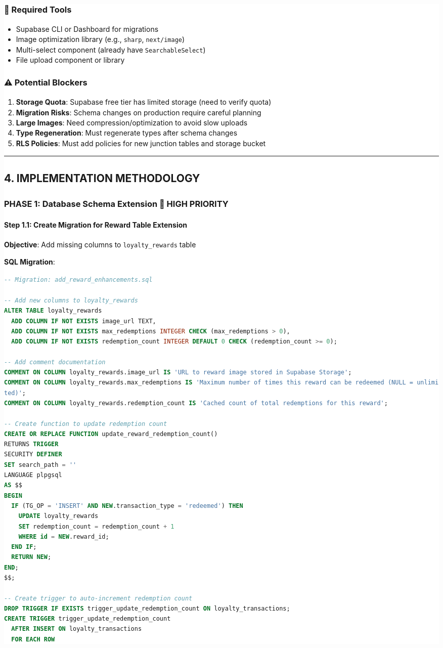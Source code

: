 ### 🔧 Required Tools
- Supabase CLI or Dashboard for migrations
- Image optimization library (e.g., `sharp`, `next/image`)
- Multi-select component (already have `SearchableSelect`)
- File upload component or library

### ⚠️ Potential Blockers
1. **Storage Quota**: Supabase free tier has limited storage (need to verify quota)
2. **Migration Risks**: Schema changes on production require careful planning
3. **Large Images**: Need compression/optimization to avoid slow uploads
4. **Type Regeneration**: Must regenerate types after schema changes
5. **RLS Policies**: Must add policies for new junction tables and storage bucket

---

## 4. IMPLEMENTATION METHODOLOGY

### **PHASE 1: Database Schema Extension** 🔴 HIGH PRIORITY

#### **Step 1.1: Create Migration for Reward Table Extension**

**Objective**: Add missing columns to `loyalty_rewards` table

**SQL Migration**:
```sql
-- Migration: add_reward_enhancements.sql

-- Add new columns to loyalty_rewards
ALTER TABLE loyalty_rewards
  ADD COLUMN IF NOT EXISTS image_url TEXT,
  ADD COLUMN IF NOT EXISTS max_redemptions INTEGER CHECK (max_redemptions > 0),
  ADD COLUMN IF NOT EXISTS redemption_count INTEGER DEFAULT 0 CHECK (redemption_count >= 0);

-- Add comment documentation
COMMENT ON COLUMN loyalty_rewards.image_url IS 'URL to reward image stored in Supabase Storage';
COMMENT ON COLUMN loyalty_rewards.max_redemptions IS 'Maximum number of times this reward can be redeemed (NULL = unlimited)';
COMMENT ON COLUMN loyalty_rewards.redemption_count IS 'Cached count of total redemptions for this reward';

-- Create function to update redemption count
CREATE OR REPLACE FUNCTION update_reward_redemption_count()
RETURNS TRIGGER
SECURITY DEFINER
SET search_path = ''
LANGUAGE plpgsql
AS $$
BEGIN
  IF (TG_OP = 'INSERT' AND NEW.transaction_type = 'redeemed') THEN
    UPDATE loyalty_rewards
    SET redemption_count = redemption_count + 1
    WHERE id = NEW.reward_id;
  END IF;
  RETURN NEW;
END;
$$;

-- Create trigger to auto-increment redemption count
DROP TRIGGER IF EXISTS trigger_update_redemption_count ON loyalty_transactions;
CREATE TRIGGER trigger_update_redemption_count
  AFTER INSERT ON loyalty_transactions
  FOR EACH ROW
```